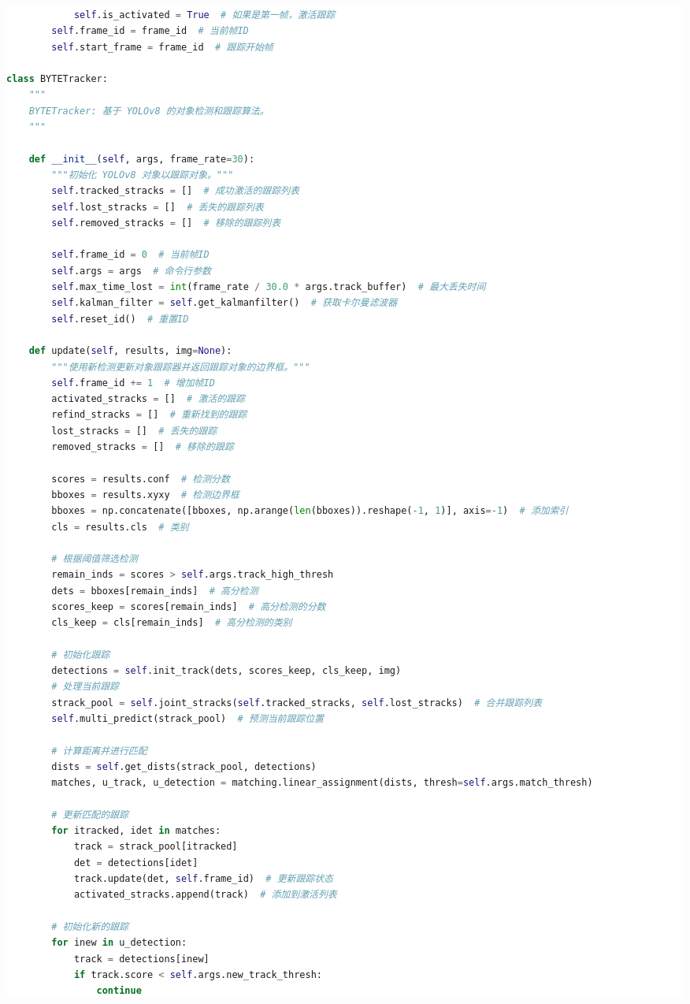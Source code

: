 ```python
            self.is_activated = True  # 如果是第一帧，激活跟踪
        self.frame_id = frame_id  # 当前帧ID
        self.start_frame = frame_id  # 跟踪开始帧

class BYTETracker:
    """
    BYTETracker: 基于 YOLOv8 的对象检测和跟踪算法。
    """

    def __init__(self, args, frame_rate=30):
        """初始化 YOLOv8 对象以跟踪对象。"""
        self.tracked_stracks = []  # 成功激活的跟踪列表
        self.lost_stracks = []  # 丢失的跟踪列表
        self.removed_stracks = []  # 移除的跟踪列表

        self.frame_id = 0  # 当前帧ID
        self.args = args  # 命令行参数
        self.max_time_lost = int(frame_rate / 30.0 * args.track_buffer)  # 最大丢失时间
        self.kalman_filter = self.get_kalmanfilter()  # 获取卡尔曼滤波器
        self.reset_id()  # 重置ID

    def update(self, results, img=None):
        """使用新检测更新对象跟踪器并返回跟踪对象的边界框。"""
        self.frame_id += 1  # 增加帧ID
        activated_stracks = []  # 激活的跟踪
        refind_stracks = []  # 重新找到的跟踪
        lost_stracks = []  # 丢失的跟踪
        removed_stracks = []  # 移除的跟踪

        scores = results.conf  # 检测分数
        bboxes = results.xyxy  # 检测边界框
        bboxes = np.concatenate([bboxes, np.arange(len(bboxes)).reshape(-1, 1)], axis=-1)  # 添加索引
        cls = results.cls  # 类别

        # 根据阈值筛选检测
        remain_inds = scores > self.args.track_high_thresh
        dets = bboxes[remain_inds]  # 高分检测
        scores_keep = scores[remain_inds]  # 高分检测的分数
        cls_keep = cls[remain_inds]  # 高分检测的类别

        # 初始化跟踪
        detections = self.init_track(dets, scores_keep, cls_keep, img)
        # 处理当前跟踪
        strack_pool = self.joint_stracks(self.tracked_stracks, self.lost_stracks)  # 合并跟踪列表
        self.multi_predict(strack_pool)  # 预测当前跟踪位置

        # 计算距离并进行匹配
        dists = self.get_dists(strack_pool, detections)
        matches, u_track, u_detection = matching.linear_assignment(dists, thresh=self.args.match_thresh)

        # 更新匹配的跟踪
        for itracked, idet in matches:
            track = strack_pool[itracked]
            det = detections[idet]
            track.update(det, self.frame_id)  # 更新跟踪状态
            activated_stracks.append(track)  # 添加到激活列表

        # 初始化新的跟踪
        for inew in u_detection:
            track = detections[inew]
            if track.score < self.args.new_track_thresh:
                continue
```